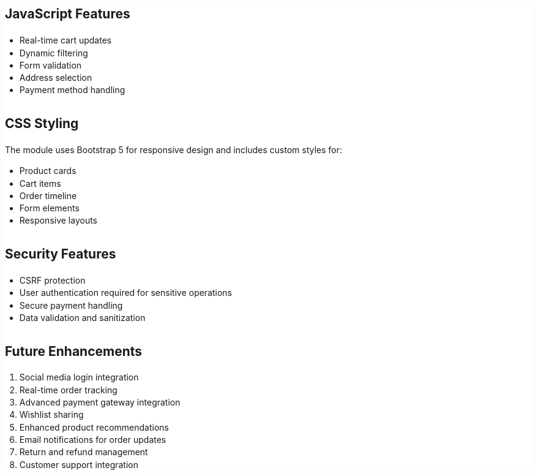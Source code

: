 ## JavaScript Features

- Real-time cart updates
- Dynamic filtering
- Form validation
- Address selection
- Payment method handling

## CSS Styling

The module uses Bootstrap 5 for responsive design and includes custom styles for:
- Product cards
- Cart items
- Order timeline
- Form elements
- Responsive layouts

## Security Features

- CSRF protection
- User authentication required for sensitive operations
- Secure payment handling
- Data validation and sanitization

## Future Enhancements

1. Social media login integration
2. Real-time order tracking
3. Advanced payment gateway integration
4. Wishlist sharing
5. Enhanced product recommendations
6. Email notifications for order updates
7. Return and refund management
8. Customer support integration
